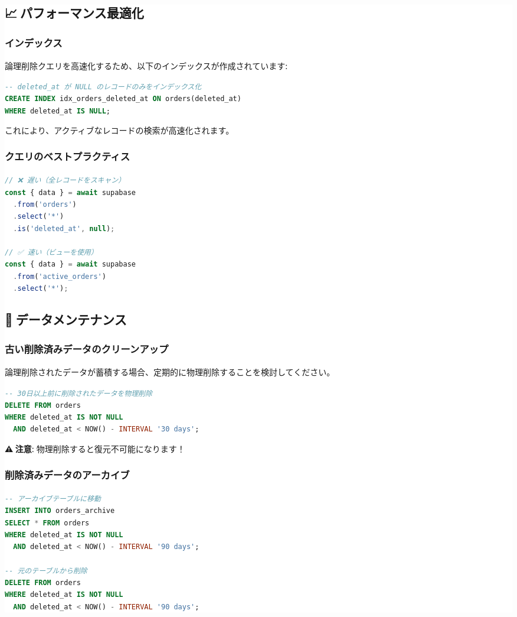 ## 📈 パフォーマンス最適化

### インデックス

論理削除クエリを高速化するため、以下のインデックスが作成されています:

```sql
-- deleted_at が NULL のレコードのみをインデックス化
CREATE INDEX idx_orders_deleted_at ON orders(deleted_at) 
WHERE deleted_at IS NULL;
```

これにより、アクティブなレコードの検索が高速化されます。

### クエリのベストプラクティス

```typescript
// ❌ 遅い（全レコードをスキャン）
const { data } = await supabase
  .from('orders')
  .select('*')
  .is('deleted_at', null);

// ✅ 速い（ビューを使用）
const { data } = await supabase
  .from('active_orders')
  .select('*');
```

## 🧹 データメンテナンス

### 古い削除済みデータのクリーンアップ

論理削除されたデータが蓄積する場合、定期的に物理削除することを検討してください。

```sql
-- 30日以上前に削除されたデータを物理削除
DELETE FROM orders 
WHERE deleted_at IS NOT NULL 
  AND deleted_at < NOW() - INTERVAL '30 days';
```

**⚠️ 注意**: 物理削除すると復元不可能になります！

### 削除済みデータのアーカイブ

```sql
-- アーカイブテーブルに移動
INSERT INTO orders_archive 
SELECT * FROM orders 
WHERE deleted_at IS NOT NULL 
  AND deleted_at < NOW() - INTERVAL '90 days';

-- 元のテーブルから削除
DELETE FROM orders 
WHERE deleted_at IS NOT NULL 
  AND deleted_at < NOW() - INTERVAL '90 days';
```
